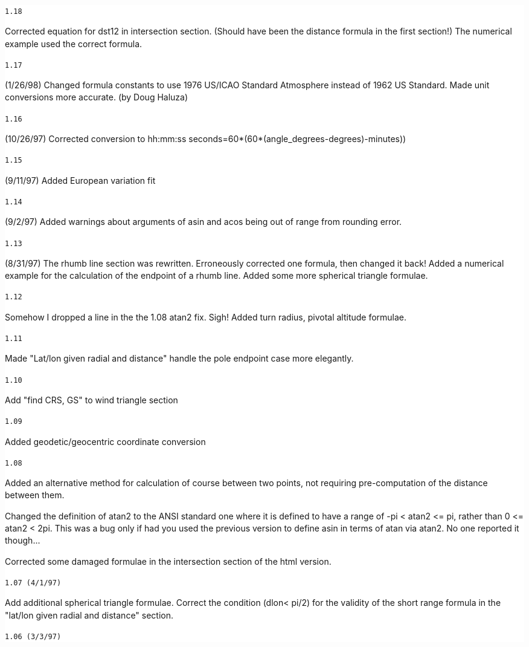 `1.18`

Corrected equation for dst12 in intersection section. (Should have been the distance formula in the first section!) The numerical example used the correct formula.

`1.17`

(1/26/98) Changed formula constants to use 1976 US/ICAO Standard Atmosphere instead of 1962 US Standard. Made unit conversions more accurate. (by Doug Haluza)

`1.16`

(10/26/97) Corrected conversion to hh:mm:ss seconds=60*(60*(angle_degrees-degrees)-minutes))

`1.15`

(9/11/97) Added European variation fit

`1.14`

(9/2/97) Added warnings about arguments of asin and acos being out of range from rounding error.

`1.13`

(8/31/97) The rhumb line section was rewritten. Erroneously corrected one formula, then changed it back! Added a numerical example for the calculation of the endpoint of a rhumb line. Added some more spherical triangle formulae.

`1.12`

Somehow I dropped a line in the the 1.08 atan2 fix. Sigh! Added turn radius, pivotal altitude formulae.

`1.11`

Made "Lat/lon given radial and distance" handle the pole endpoint case more elegantly.

`1.10`

Add "find CRS, GS" to wind triangle section

`1.09`

Added geodetic/geocentric coordinate conversion

`1.08`

Added an alternative method for calculation of course between two points, not requiring pre-computation of the distance between them.

Changed the definition of atan2 to the ANSI standard one where it is defined to have a range of -pi < atan2 <= pi, rather than 0 <= atan2 < 2pi. This was a bug only if had you used the previous version to define asin in terms of atan via atan2. No one reported it though...

Corrected some damaged formulae in the intersection section of the html version.

`1.07 (4/1/97)`

Add additional spherical triangle formulae. Correct the condition (dlon< pi/2) for the validity of the short range formula in the "lat/lon given radial and distance" section.

`1.06 (3/3/97)`
